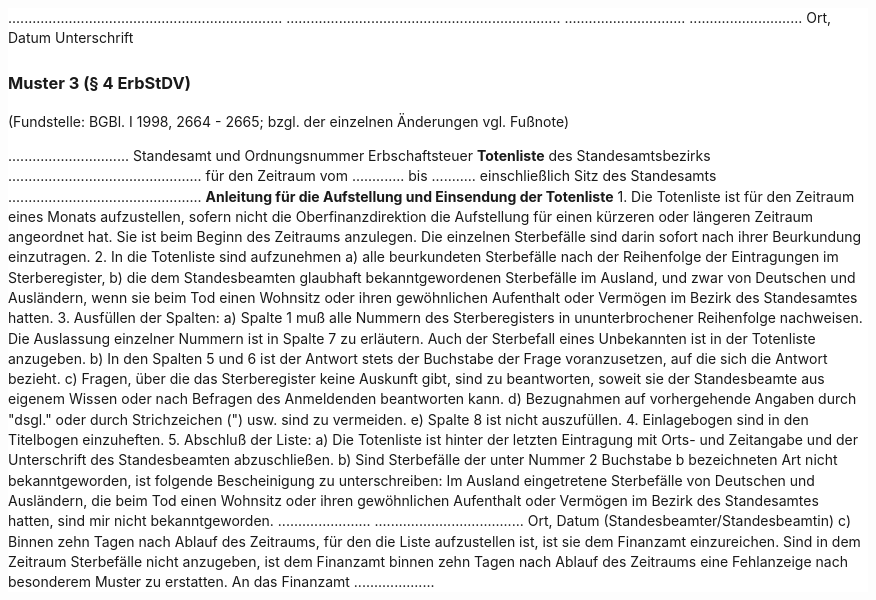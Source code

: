 ....................................................................
....................................................................
..............................          ............................
Ort, Datum                              Unterschrift


### Muster 3 (§ 4 ErbStDV)

(Fundstelle: BGBl. I 1998, 2664 - 2665;
bzgl. der einzelnen Änderungen vgl. Fußnote)

..............................
Standesamt und Ordnungsnummer
Erbschaftsteuer
**Totenliste**
des Standesamtsbezirks  ................................................
für den Zeitraum vom    .............  bis  ........... einschließlich
Sitz des Standesamts    ................................................
**Anleitung für die Aufstellung und Einsendung der Totenliste**
1\.  Die Totenliste ist für den Zeitraum eines Monats aufzustellen,
sofern nicht die Oberfinanzdirektion die Aufstellung für einen
kürzeren oder längeren Zeitraum angeordnet hat. Sie ist beim Beginn
des Zeitraums anzulegen. Die einzelnen Sterbefälle sind darin
sofort nach ihrer Beurkundung einzutragen.
2\.  In die Totenliste sind aufzunehmen
a) alle beurkundeten Sterbefälle nach der Reihenfolge der
Eintragungen im Sterberegister,
b) die dem Standesbeamten glaubhaft bekanntgewordenen Sterbefälle im
Ausland, und zwar von Deutschen und Ausländern, wenn sie beim Tod
einen Wohnsitz oder ihren gewöhnlichen Aufenthalt oder Vermögen
im Bezirk des Standesamtes hatten.
3\.  Ausfüllen der Spalten:
a) Spalte 1 muß alle Nummern des Sterberegisters in ununterbrochener
Reihenfolge nachweisen. Die Auslassung einzelner Nummern ist in
Spalte 7 zu erläutern. Auch der Sterbefall eines Unbekannten ist
in der Totenliste anzugeben.
b) In den Spalten 5 und 6 ist der Antwort stets der Buchstabe der
Frage voranzusetzen, auf die sich die Antwort bezieht.
c) Fragen, über die das Sterberegister keine Auskunft gibt, sind zu
beantworten, soweit sie der Standesbeamte aus eigenem Wissen
oder nach Befragen des Anmeldenden beantworten kann.
d) Bezugnahmen auf vorhergehende Angaben durch "dsgl." oder durch
Strichzeichen (") usw. sind zu vermeiden.
e) Spalte 8 ist nicht auszufüllen.
4\.  Einlagebogen sind in den Titelbogen einzuheften.
5\.  Abschluß der Liste:
a) Die Totenliste ist hinter der letzten Eintragung mit
Orts- und Zeitangabe und der Unterschrift des Standesbeamten
abzuschließen.
b) Sind Sterbefälle der unter Nummer 2 Buchstabe b bezeichneten Art
nicht bekanntgeworden, ist folgende Bescheinigung zu
unterschreiben:
Im Ausland eingetretene Sterbefälle von Deutschen und
Ausländern, die beim Tod einen Wohnsitz oder ihren
gewöhnlichen Aufenthalt oder Vermögen im Bezirk des
Standesamtes hatten, sind mir nicht bekanntgeworden.
.......................        .....................................
Ort, Datum                  (Standesbeamter/Standesbeamtin)
c) Binnen zehn Tagen nach Ablauf des Zeitraums, für den die Liste
aufzustellen ist, ist sie dem Finanzamt einzureichen. Sind in
dem Zeitraum Sterbefälle nicht anzugeben, ist dem Finanzamt
binnen zehn Tagen nach Ablauf des Zeitraums eine Fehlanzeige
nach besonderem Muster zu erstatten.
An das
Finanzamt ....................